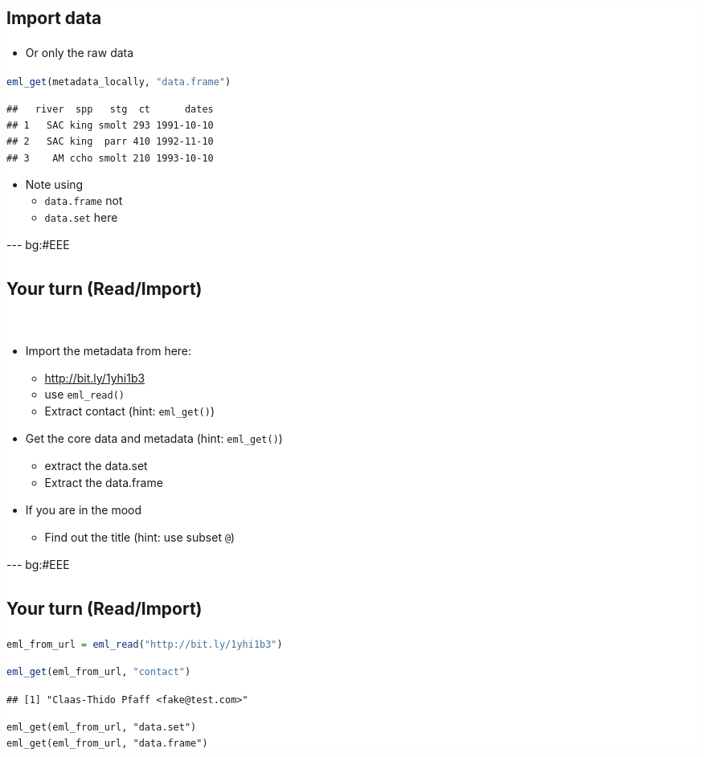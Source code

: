 
## Import data
  
* Or only the raw data


```r
eml_get(metadata_locally, "data.frame")
```

```
##   river  spp   stg  ct      dates
## 1   SAC king smolt 293 1991-10-10
## 2   SAC king  parr 410 1992-11-10
## 3    AM ccho smolt 210 1993-10-10
```

* Note using 
  - `data.frame` not
  - `data.set` here

--- bg:#EEE

## Your turn (Read/Import)

</br>

* Import the metadata from here:
  - http://bit.ly/1yhi1b3
  - use `eml_read()`
  - Extract contact (hint: `eml_get()`)

* Get the core data and metadata (hint: `eml_get()`)
  - extract the data.set 
  - Extract the data.frame

* If you are in the mood
  - Find out the title (hint: use subset `@`)

--- bg:#EEE

## Your turn (Read/Import)


```r
eml_from_url = eml_read("http://bit.ly/1yhi1b3")
```


```r
eml_get(eml_from_url, "contact")
```

```
## [1] "Claas-Thido Pfaff <fake@test.com>"
```

```
eml_get(eml_from_url, "data.set")
eml_get(eml_from_url, "data.frame")
```

